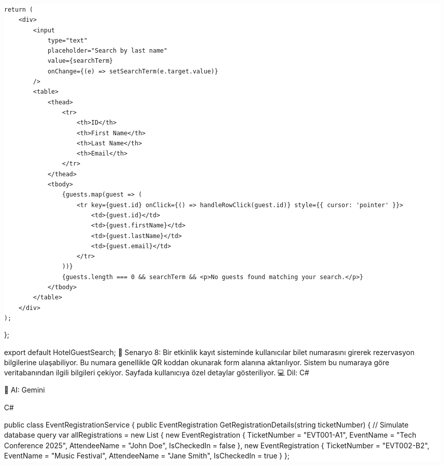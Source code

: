     return (
        <div>
            <input
                type="text"
                placeholder="Search by last name"
                value={searchTerm}
                onChange={(e) => setSearchTerm(e.target.value)}
            />
            <table>
                <thead>
                    <tr>
                        <th>ID</th>
                        <th>First Name</th>
                        <th>Last Name</th>
                        <th>Email</th>
                    </tr>
                </thead>
                <tbody>
                    {guests.map(guest => (
                        <tr key={guest.id} onClick={() => handleRowClick(guest.id)} style={{ cursor: 'pointer' }}>
                            <td>{guest.id}</td>
                            <td>{guest.firstName}</td>
                            <td>{guest.lastName}</td>
                            <td>{guest.email}</td>
                        </tr>
                    ))}
                    {guests.length === 0 && searchTerm && <p>No guests found matching your search.</p>}
                </tbody>
            </table>
        </div>
    );
};

export default HotelGuestSearch;
🧪 Senaryo 8: Bir etkinlik kayıt sisteminde kullanıcılar bilet numarasını girerek rezervasyon bilgilerine ulaşabiliyor. Bu numara genellikle QR koddan okunarak form alanına aktarılıyor. Sistem bu numaraya göre veritabanından ilgili bilgileri çekiyor. Sayfada kullanıcıya özel detaylar gösteriliyor.
💻 Dil: C#

🤖 AI: Gemini

C#

public class EventRegistrationService
{
    public EventRegistration GetRegistrationDetails(string ticketNumber)
    {
        // Simulate database query
        var allRegistrations = new List<EventRegistration>
        {
            new EventRegistration { TicketNumber = "EVT001-A1", EventName = "Tech Conference 2025", AttendeeName = "John Doe", IsCheckedIn = false },
            new EventRegistration { TicketNumber = "EVT002-B2", EventName = "Music Festival", AttendeeName = "Jane Smith", IsCheckedIn = true }
        };
